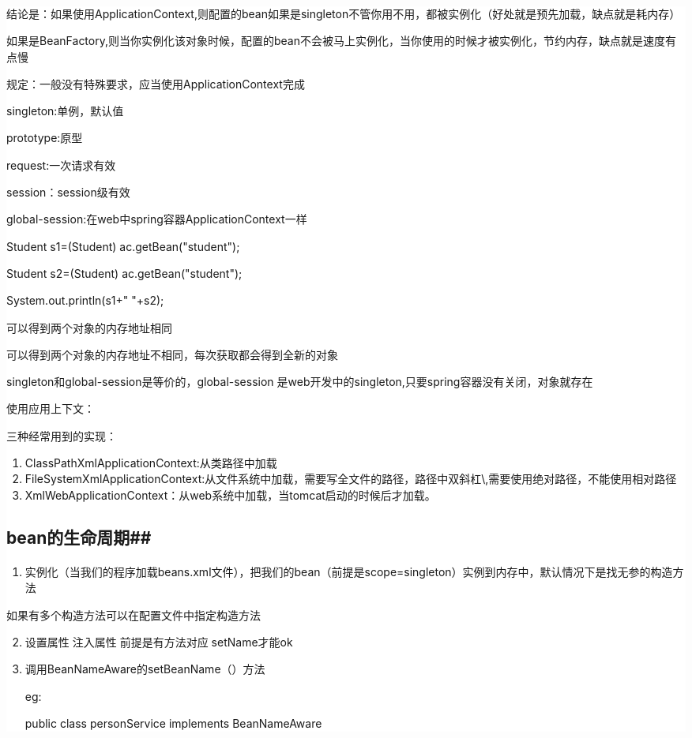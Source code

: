    结论是：如果使用ApplicationContext,则配置的bean如果是singleton不管你用不用，都被实例化（好处就是预先加载，缺点就是耗内存）

   如果是BeanFactory,则当你实例化该对象时候，配置的bean不会被马上实例化，当你使用的时候才被实例化，节约内存，缺点就是速度有点慢

   规定：一般没有特殊要求，应当使用ApplicationContext完成

   

   singleton:单例，默认值

   prototype:原型

   request:一次请求有效

   session：session级有效

   global-session:在web中spring容器ApplicationContext一样

   

   <bean id ="student"  scope="singleton"></bean>

   Student s1=(Student)  ac.getBean("student");

   Student s2=(Student)   ac.getBean("student");

   System.out.println(s1+" "+s2);

   可以得到两个对象的内存地址相同

   

   <bean id ="student"  scope="prototype"></bean>

   可以得到两个对象的内存地址不相同，每次获取都会得到全新的对象

   

   singleton和global-session是等价的，global-session 是web开发中的singleton,只要spring容器没有关闭，对象就存在

   

   使用应用上下文：

   三种经常用到的实现：

   1. ClassPathXmlApplicationContext:从类路径中加载
   2. FileSystemXmlApplicationContext:从文件系统中加载，需要写全文件的路径，路径中双斜杠\\,需要使用绝对路径，不能使用相对路径
   3. XmlWebApplicationContext：从web系统中加载，当tomcat启动的时候后才加载。

   

   

   ## bean的生命周期##

   1. 实例化（当我们的程序加载beans.xml文件），把我们的bean（前提是scope=singleton）实例到内存中，默认情况下是找无参的构造方法

   如果有多个构造方法可以在配置文件中指定构造方法 

   2. 设置属性     注入属性 前提是有方法对应 setName才能ok

   3. 调用BeanNameAware的setBeanName（）方法

      eg:

      public class personService implements BeanNameAware

